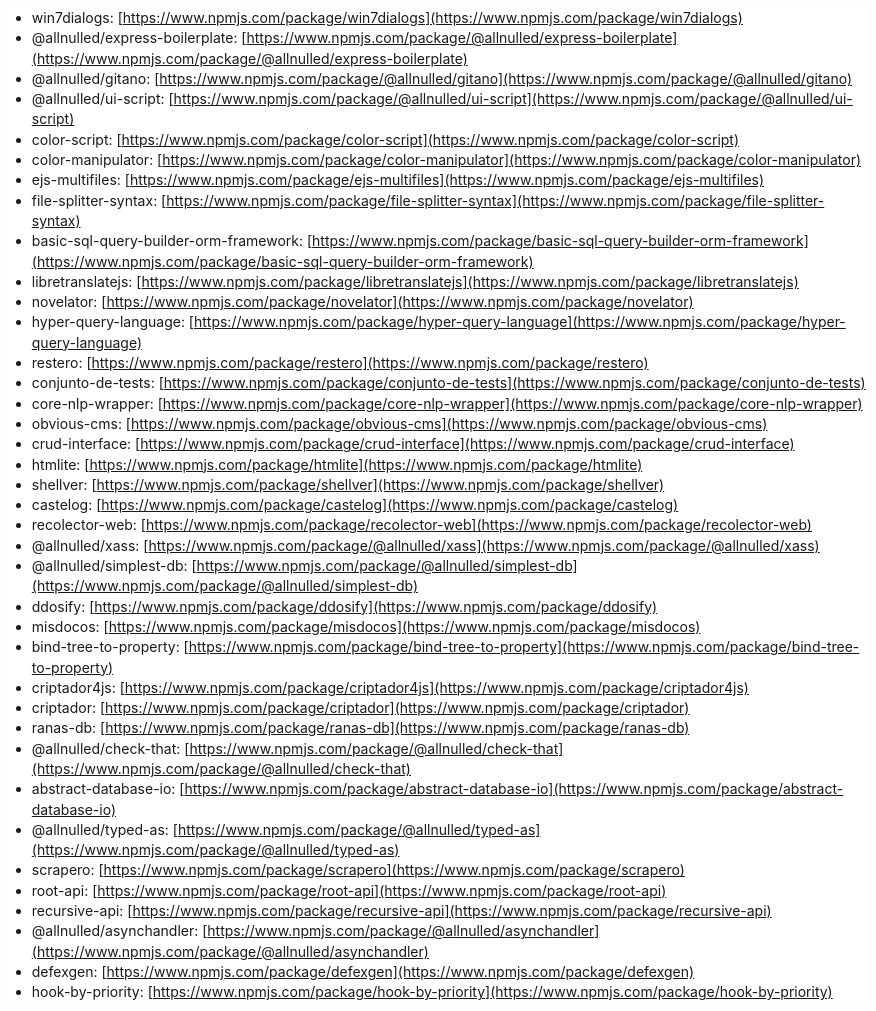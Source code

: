   - win7dialogs: [https://www.npmjs.com/package/win7dialogs](https://www.npmjs.com/package/win7dialogs)
  - @allnulled/express-boilerplate: [https://www.npmjs.com/package/@allnulled/express-boilerplate](https://www.npmjs.com/package/@allnulled/express-boilerplate)
  - @allnulled/gitano: [https://www.npmjs.com/package/@allnulled/gitano](https://www.npmjs.com/package/@allnulled/gitano)
  - @allnulled/ui-script: [https://www.npmjs.com/package/@allnulled/ui-script](https://www.npmjs.com/package/@allnulled/ui-script)
  - color-script: [https://www.npmjs.com/package/color-script](https://www.npmjs.com/package/color-script)
  - color-manipulator: [https://www.npmjs.com/package/color-manipulator](https://www.npmjs.com/package/color-manipulator)
  - ejs-multifiles: [https://www.npmjs.com/package/ejs-multifiles](https://www.npmjs.com/package/ejs-multifiles)
  - file-splitter-syntax: [https://www.npmjs.com/package/file-splitter-syntax](https://www.npmjs.com/package/file-splitter-syntax)
  - basic-sql-query-builder-orm-framework: [https://www.npmjs.com/package/basic-sql-query-builder-orm-framework](https://www.npmjs.com/package/basic-sql-query-builder-orm-framework)
  - libretranslatejs: [https://www.npmjs.com/package/libretranslatejs](https://www.npmjs.com/package/libretranslatejs)
  - novelator: [https://www.npmjs.com/package/novelator](https://www.npmjs.com/package/novelator)
  - hyper-query-language: [https://www.npmjs.com/package/hyper-query-language](https://www.npmjs.com/package/hyper-query-language)
  - restero: [https://www.npmjs.com/package/restero](https://www.npmjs.com/package/restero)
  - conjunto-de-tests: [https://www.npmjs.com/package/conjunto-de-tests](https://www.npmjs.com/package/conjunto-de-tests)
  - core-nlp-wrapper: [https://www.npmjs.com/package/core-nlp-wrapper](https://www.npmjs.com/package/core-nlp-wrapper)
  - obvious-cms: [https://www.npmjs.com/package/obvious-cms](https://www.npmjs.com/package/obvious-cms)
  - crud-interface: [https://www.npmjs.com/package/crud-interface](https://www.npmjs.com/package/crud-interface)
  - htmlite: [https://www.npmjs.com/package/htmlite](https://www.npmjs.com/package/htmlite)
  - shellver: [https://www.npmjs.com/package/shellver](https://www.npmjs.com/package/shellver)
  - castelog: [https://www.npmjs.com/package/castelog](https://www.npmjs.com/package/castelog)
  - recolector-web: [https://www.npmjs.com/package/recolector-web](https://www.npmjs.com/package/recolector-web)
  - @allnulled/xass: [https://www.npmjs.com/package/@allnulled/xass](https://www.npmjs.com/package/@allnulled/xass)
  - @allnulled/simplest-db: [https://www.npmjs.com/package/@allnulled/simplest-db](https://www.npmjs.com/package/@allnulled/simplest-db)
  - ddosify: [https://www.npmjs.com/package/ddosify](https://www.npmjs.com/package/ddosify)
  - misdocos: [https://www.npmjs.com/package/misdocos](https://www.npmjs.com/package/misdocos)
  - bind-tree-to-property: [https://www.npmjs.com/package/bind-tree-to-property](https://www.npmjs.com/package/bind-tree-to-property)
  - criptador4js: [https://www.npmjs.com/package/criptador4js](https://www.npmjs.com/package/criptador4js)
  - criptador: [https://www.npmjs.com/package/criptador](https://www.npmjs.com/package/criptador)
  - ranas-db: [https://www.npmjs.com/package/ranas-db](https://www.npmjs.com/package/ranas-db)
  - @allnulled/check-that: [https://www.npmjs.com/package/@allnulled/check-that](https://www.npmjs.com/package/@allnulled/check-that)
  - abstract-database-io: [https://www.npmjs.com/package/abstract-database-io](https://www.npmjs.com/package/abstract-database-io)
  - @allnulled/typed-as: [https://www.npmjs.com/package/@allnulled/typed-as](https://www.npmjs.com/package/@allnulled/typed-as)
  - scrapero: [https://www.npmjs.com/package/scrapero](https://www.npmjs.com/package/scrapero)
  - root-api: [https://www.npmjs.com/package/root-api](https://www.npmjs.com/package/root-api)
  - recursive-api: [https://www.npmjs.com/package/recursive-api](https://www.npmjs.com/package/recursive-api)
  - @allnulled/asynchandler: [https://www.npmjs.com/package/@allnulled/asynchandler](https://www.npmjs.com/package/@allnulled/asynchandler)
  - defexgen: [https://www.npmjs.com/package/defexgen](https://www.npmjs.com/package/defexgen)
  - hook-by-priority: [https://www.npmjs.com/package/hook-by-priority](https://www.npmjs.com/package/hook-by-priority)